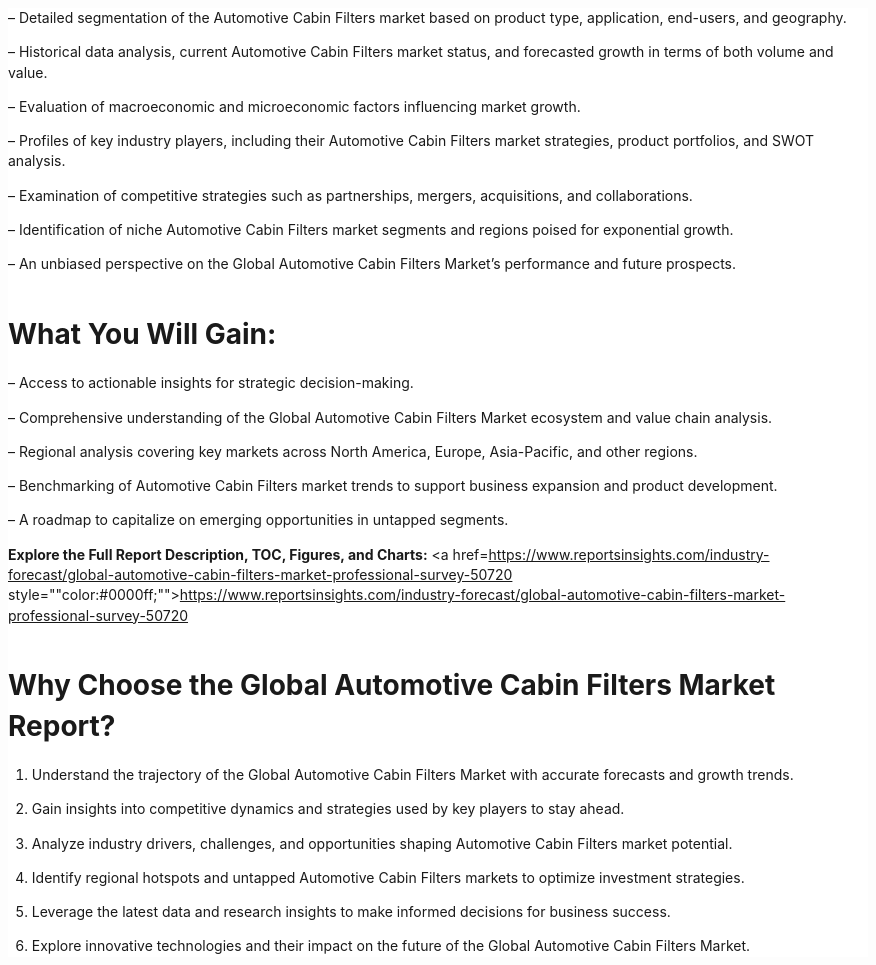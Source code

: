 – Detailed segmentation of the Automotive Cabin Filters market based on product type, application, end-users, and geography.

– Historical data analysis, current Automotive Cabin Filters market status, and forecasted growth in terms of both volume and value.

– Evaluation of macroeconomic and microeconomic factors influencing market growth.

– Profiles of key industry players, including their Automotive Cabin Filters market strategies, product portfolios, and SWOT analysis.

– Examination of competitive strategies such as partnerships, mergers, acquisitions, and collaborations.

– Identification of niche Automotive Cabin Filters market segments and regions poised for exponential growth.

– An unbiased perspective on the Global Automotive Cabin Filters Market’s performance and future prospects.

# <strong>What You Will Gain:</strong>

– Access to actionable insights for strategic decision-making.

– Comprehensive understanding of the Global Automotive Cabin Filters Market ecosystem and value chain analysis.

– Regional analysis covering key markets across North America, Europe, Asia-Pacific, and other regions.

– Benchmarking of Automotive Cabin Filters market trends to support business expansion and product development.

– A roadmap to capitalize on emerging opportunities in untapped segments.

<strong>Explore the Full Report Description, TOC, Figures, and Charts:</strong>
<a href=https://www.reportsinsights.com/industry-forecast/global-automotive-cabin-filters-market-professional-survey-50720 style=""color:#0000ff;"">https://www.reportsinsights.com/industry-forecast/global-automotive-cabin-filters-market-professional-survey-50720</a>

# <strong>Why Choose the Global Automotive Cabin Filters Market Report?</strong>

1. Understand the trajectory of the Global Automotive Cabin Filters Market with accurate forecasts and growth trends.

2. Gain insights into competitive dynamics and strategies used by key players to stay ahead.

3. Analyze industry drivers, challenges, and opportunities shaping Automotive Cabin Filters market potential.

4. Identify regional hotspots and untapped Automotive Cabin Filters markets to optimize investment strategies.

5. Leverage the latest data and research insights to make informed decisions for business success.

6. Explore innovative technologies and their impact on the future of the Global Automotive Cabin Filters Market.
